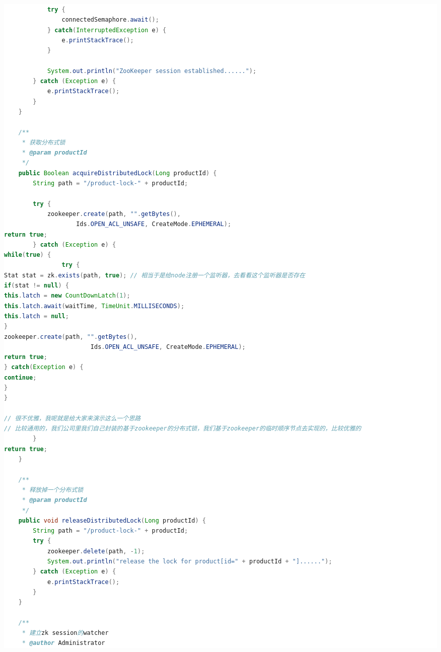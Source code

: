 ```java
			try {
				connectedSemaphore.await();
			} catch(InterruptedException e) {
				e.printStackTrace();
			}

			System.out.println("ZooKeeper session established......");
		} catch (Exception e) {
			e.printStackTrace();
		}
	}
	
	/**
	 * 获取分布式锁
	 * @param productId
	 */
	public Boolean acquireDistributedLock(Long productId) {
		String path = "/product-lock-" + productId;
	
		try {
			zookeeper.create(path, "".getBytes(), 
					Ids.OPEN_ACL_UNSAFE, CreateMode.EPHEMERAL);
return true;
		} catch (Exception e) {
while(true) {
				try {
Stat stat = zk.exists(path, true); // 相当于是给node注册一个监听器，去看看这个监听器是否存在
if(stat != null) {
this.latch = new CountDownLatch(1);
this.latch.await(waitTime, TimeUnit.MILLISECONDS);
this.latch = null;
}
zookeeper.create(path, "".getBytes(), 
						Ids.OPEN_ACL_UNSAFE, CreateMode.EPHEMERAL);
return true;
} catch(Exception e) {
continue;
}
}

// 很不优雅，我呢就是给大家来演示这么一个思路
// 比较通用的，我们公司里我们自己封装的基于zookeeper的分布式锁，我们基于zookeeper的临时顺序节点去实现的，比较优雅的
		}
return true;
	}
	
	/**
	 * 释放掉一个分布式锁
	 * @param productId
	 */
	public void releaseDistributedLock(Long productId) {
		String path = "/product-lock-" + productId;
		try {
			zookeeper.delete(path, -1); 
			System.out.println("release the lock for product[id=" + productId + "]......");  
		} catch (Exception e) {
			e.printStackTrace();
		}
	}
	
	/**
	 * 建立zk session的watcher
	 * @author Administrator
```